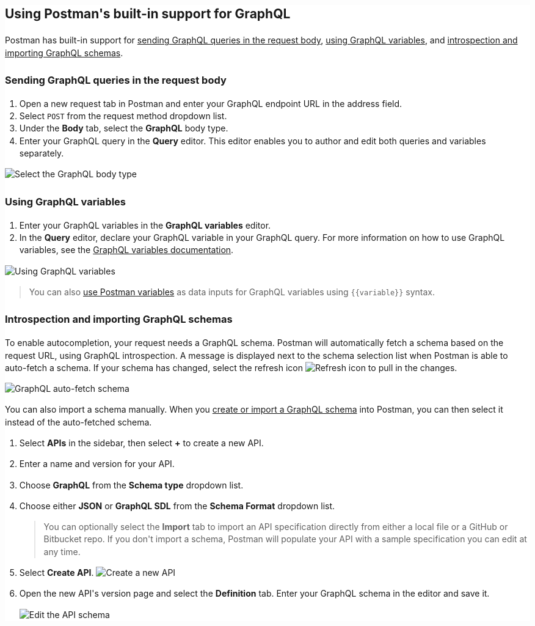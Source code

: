 ## Using Postman's built-in support for GraphQL

Postman has built-in support for [sending GraphQL queries in the request body](#sending-graphql-queries-in-the-request-body), [using GraphQL variables](#using-graphql-variables), and [introspection and importing GraphQL schemas](#introspection-and-importing-graphql-schemas).

### Sending GraphQL queries in the request body

1. Open a new request tab in Postman and enter your GraphQL endpoint URL in the address field.
1. Select `POST` from the request method dropdown list.
1. Under the **Body** tab, select the **GraphQL** body type.
1. Enter your GraphQL query in the **Query** editor. This editor enables you to author and edit both queries and variables separately.

![Select the GraphQL body type](https://assets.postman.com/postman-docs/graphql-query-v9-14.jpg)

### Using GraphQL variables

1. Enter your GraphQL variables in the **GraphQL variables** editor.
1. In the **Query** editor, declare your GraphQL variable in your GraphQL query. For more information on how to use GraphQL variables, see the [GraphQL variables documentation](https://graphql.org/learn/queries/#variables).

![Using GraphQL variables](https://assets.postman.com/postman-docs/graphql-variables-v9-14.jpg)

> You can also [use Postman variables](/docs/sending-requests/variables/) as data inputs for GraphQL variables using `{{variable}}` syntax.

### Introspection and importing GraphQL schemas

To enable autocompletion, your request needs a GraphQL schema. Postman will automatically fetch a schema based on the request URL, using GraphQL introspection. A message is displayed next to the schema selection list when Postman is able to auto-fetch a schema. If your schema has changed, select the refresh icon <img alt="Refresh icon" src="https://assets.postman.com/postman-docs/icon-refresh-v9-5.jpg#icon" width="14px"> to pull in the changes.

<img src="https://assets.postman.com/postman-docs/graphql-autofetch-schema.jpg" width="300px" alt="GraphQL auto-fetch schema"/>

You can also import a schema manually. When you [create or import a GraphQL schema](/docs/designing-and-developing-your-api/creating-an-api/) into Postman, you can then select it instead of the auto-fetched schema.

1. Select **APIs** in the sidebar, then select **+** to create a new API.
1. Enter a name and version for your API.
1. Choose **GraphQL** from the **Schema type** dropdown list.
1. Choose either **JSON** or **GraphQL SDL** from the **Schema Format** dropdown list.
    > You can optionally select the **Import** tab to import an API specification directly from either a local file or a GitHub or Bitbucket repo. If you don't import a schema, Postman will populate your API with a sample specification you can edit at any time.
1. Select **Create API**.
    <img src="https://assets.postman.com/postman-docs/graphql-create-schema.jpg" alt="Create a new API" width="500px"/>
1. Open the new API's version page and select the **Definition** tab. Enter your GraphQL schema in the editor and save it.

    ![Edit the API schema](https://assets.postman.com/postman-docs/graphql-schema-definition.jpg)
